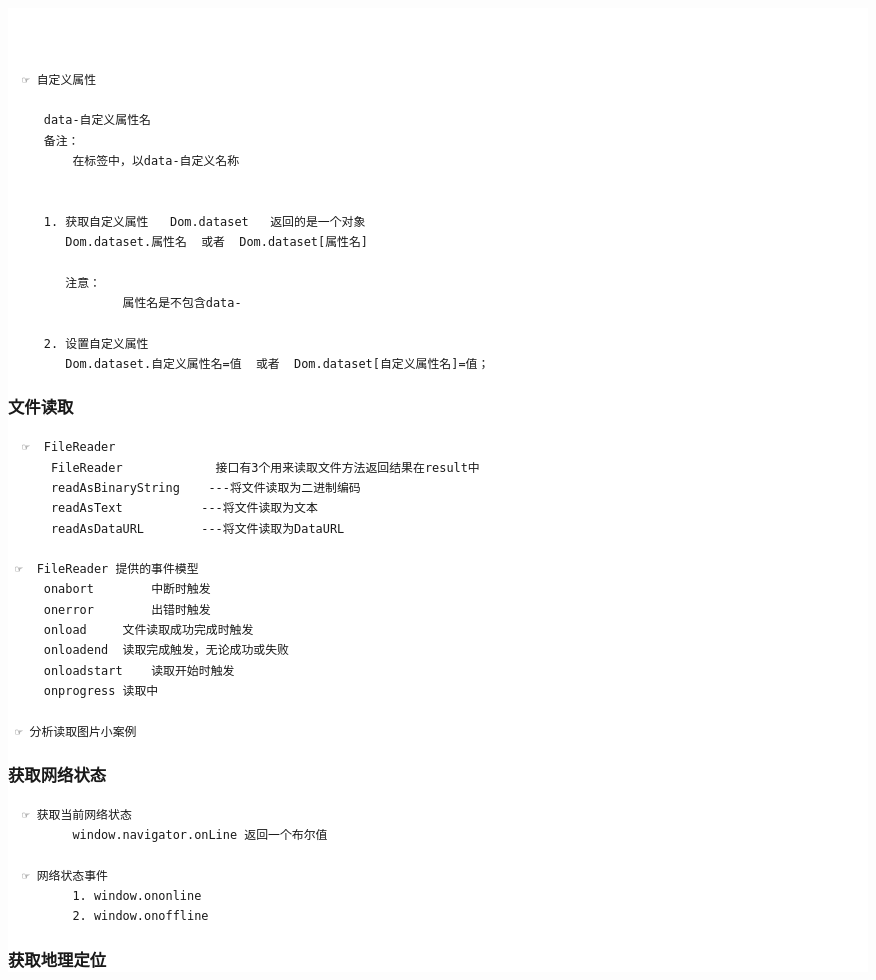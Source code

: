 ```html



  ☞ 自定义属性  		
  
	 data-自定义属性名
	 备注：
		 在标签中，以data-自定义名称  
	 

	 1. 获取自定义属性   Dom.dataset   返回的是一个对象
	    Dom.dataset.属性名  或者  Dom.dataset[属性名]
	   
  	    注意： 
        		属性名是不包含data-

	 2. 设置自定义属性
	    Dom.dataset.自定义属性名=值  或者  Dom.dataset[自定义属性名]=值；
```

### 文件读取

```html
  ☞  FileReader
	  FileReader			 接口有3个用来读取文件方法返回结果在result中
	  readAsBinaryString    ---将文件读取为二进制编码
	  readAsText		   ---将文件读取为文本
	  readAsDataURL		   ---将文件读取为DataURL

 ☞  FileReader 提供的事件模型
	 onabort	    中断时触发
     onerror	    出错时触发
     onload	    文件读取成功完成时触发
     onloadend	读取完成触发，无论成功或失败
     onloadstart	读取开始时触发
     onprogress	读取中

 ☞ 分析读取图片小案例
```

### 获取网络状态

```html
  ☞ 获取当前网络状态
		 window.navigator.onLine 返回一个布尔值

  ☞ 网络状态事件
		 1. window.ononline
		 2. window.onoffline
```

### 获取地理定位
